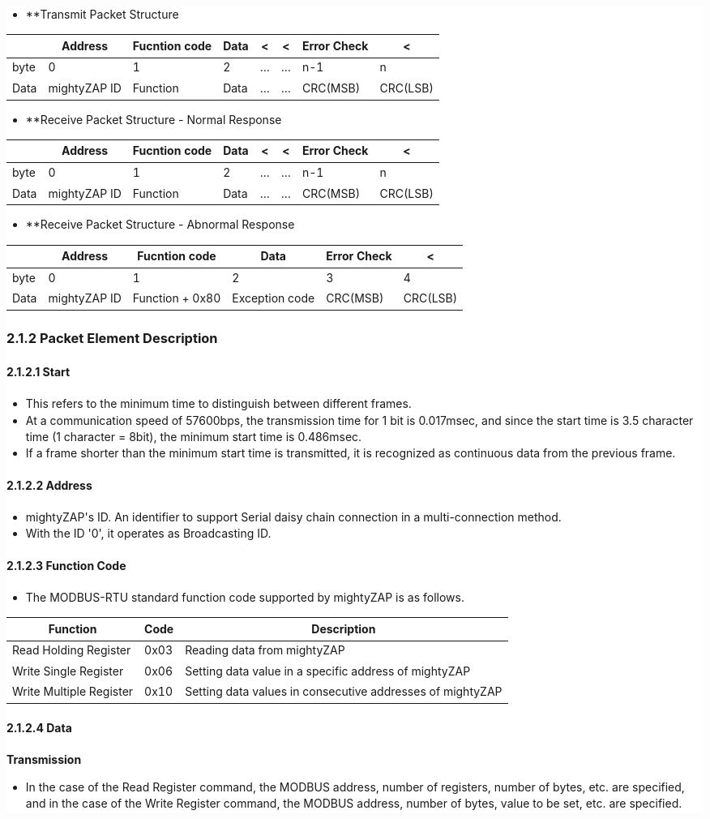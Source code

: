 
- **Transmit Packet Structure

|      | Address      | Fucntion code | Data | <                  | <                  | Error Check | <        |
| ---- | ------------ | ------------- | ---- | ------------------ | ------------------ | ----------- | -------- |
| byte | 0            | 1             | 2    | <center>…</center> | <center>…</center> | n-1         | n        |
| Data | mightyZAP ID | Function      | Data | <center>…</center> | <center>…</center> | CRC(MSB)    | CRC(LSB) |

- **Receive Packet Structure - Normal Response

|      | Address      | Fucntion code | Data | <                  | <                  | Error Check | <        |
| ---- | ------------ | ------------- | ---- | ------------------ | ------------------ | ----------- | -------- |
| byte | 0            | 1             | 2    | <center>…</center> | <center>…</center> | n-1         | n        |
| Data | mightyZAP ID | Function      | Data | <center>…</center> | <center>…</center> | CRC(MSB)    | CRC(LSB) |

- **Receive Packet Structure - Abnormal Response

|      | Address      | Fucntion code   | Data           | Error Check | <        |
| ---- | ------------ | --------------- | -------------- | ----------- | -------- |
| byte | 0            | 1               | 2              | 3           | 4        |
| Data | mightyZAP ID | Function + 0x80 | Exception code | CRC(MSB)    | CRC(LSB) |
### 2.1.2 Packet Element Description
#### 2.1.2.1 Start
- This refers to the minimum time to distinguish between different frames.
- At a communication speed of 57600bps, the transmission time for 1 bit is 0.017msec, and since the start time is 3.5 character time (1 character = 8bit), the minimum start time is 0.486msec.
- If a frame shorter than the minimum start time is transmitted, it is recognized as continuous data from the previous frame.
#### 2.1.2.2 Address
- mightyZAP's ID.  An identifier to support Serial daisy chain connection in a multi-connection method. 
- With the ID '0', it operates as Broadcasting ID.
#### 2.1.2.3 Function Code
- The MODBUS-RTU standard function code supported by mightyZAP is as follows.

| Function                | Code | Description                                                 |
| ----------------------- | ---- | ----------------------------------------------------------- |
| Read Holding Register   | 0x03 | Reading data from mightyZAP                                 |
| Write Single Register   | 0x06 | Setting data value in a specific address of mightyZAP       |
| Write Multiple Register | 0x10 | Setting data values ​​in consecutive addresses of mightyZAP |

#### 2.1.2.4 Data
<b>Transmission</b>
- In the case of the Read Register command, the MODBUS address, number of registers, number of bytes, etc. are specified, and in the case of the Write Register command, the MODBUS address, number of bytes, value to be set, etc. are specified.
